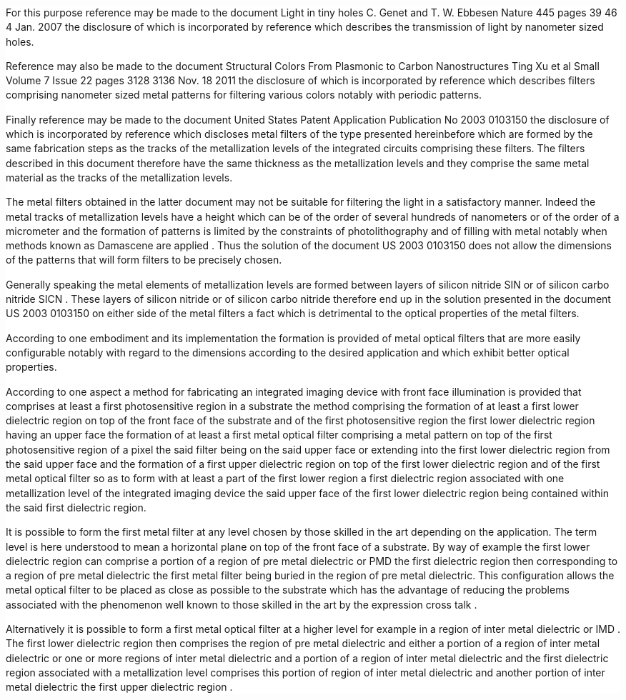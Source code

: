 For this purpose reference may be made to the document Light in tiny holes C. Genet and T. W. Ebbesen Nature 445 pages 39 46 4 Jan. 2007 the disclosure of which is incorporated by reference which describes the transmission of light by nanometer sized holes.

Reference may also be made to the document Structural Colors From Plasmonic to Carbon Nanostructures Ting Xu et al Small Volume 7 Issue 22 pages 3128 3136 Nov. 18 2011 the disclosure of which is incorporated by reference which describes filters comprising nanometer sized metal patterns for filtering various colors notably with periodic patterns.

Finally reference may be made to the document United States Patent Application Publication No 2003 0103150 the disclosure of which is incorporated by reference which discloses metal filters of the type presented hereinbefore which are formed by the same fabrication steps as the tracks of the metallization levels of the integrated circuits comprising these filters. The filters described in this document therefore have the same thickness as the metallization levels and they comprise the same metal material as the tracks of the metallization levels.

The metal filters obtained in the latter document may not be suitable for filtering the light in a satisfactory manner. Indeed the metal tracks of metallization levels have a height which can be of the order of several hundreds of nanometers or of the order of a micrometer and the formation of patterns is limited by the constraints of photolithography and of filling with metal notably when methods known as Damascene are applied . Thus the solution of the document US 2003 0103150 does not allow the dimensions of the patterns that will form filters to be precisely chosen.

Generally speaking the metal elements of metallization levels are formed between layers of silicon nitride SIN or of silicon carbo nitride SICN . These layers of silicon nitride or of silicon carbo nitride therefore end up in the solution presented in the document US 2003 0103150 on either side of the metal filters a fact which is detrimental to the optical properties of the metal filters.

According to one embodiment and its implementation the formation is provided of metal optical filters that are more easily configurable notably with regard to the dimensions according to the desired application and which exhibit better optical properties.

According to one aspect a method for fabricating an integrated imaging device with front face illumination is provided that comprises at least a first photosensitive region in a substrate the method comprising the formation of at least a first lower dielectric region on top of the front face of the substrate and of the first photosensitive region the first lower dielectric region having an upper face the formation of at least a first metal optical filter comprising a metal pattern on top of the first photosensitive region of a pixel the said filter being on the said upper face or extending into the first lower dielectric region from the said upper face and the formation of a first upper dielectric region on top of the first lower dielectric region and of the first metal optical filter so as to form with at least a part of the first lower region a first dielectric region associated with one metallization level of the integrated imaging device the said upper face of the first lower dielectric region being contained within the said first dielectric region.

It is possible to form the first metal filter at any level chosen by those skilled in the art depending on the application. The term level is here understood to mean a horizontal plane on top of the front face of a substrate. By way of example the first lower dielectric region can comprise a portion of a region of pre metal dielectric or PMD the first dielectric region then corresponding to a region of pre metal dielectric the first metal filter being buried in the region of pre metal dielectric. This configuration allows the metal optical filter to be placed as close as possible to the substrate which has the advantage of reducing the problems associated with the phenomenon well known to those skilled in the art by the expression cross talk .

Alternatively it is possible to form a first metal optical filter at a higher level for example in a region of inter metal dielectric or IMD . The first lower dielectric region then comprises the region of pre metal dielectric and either a portion of a region of inter metal dielectric or one or more regions of inter metal dielectric and a portion of a region of inter metal dielectric and the first dielectric region associated with a metallization level comprises this portion of region of inter metal dielectric and another portion of inter metal dielectric the first upper dielectric region .
